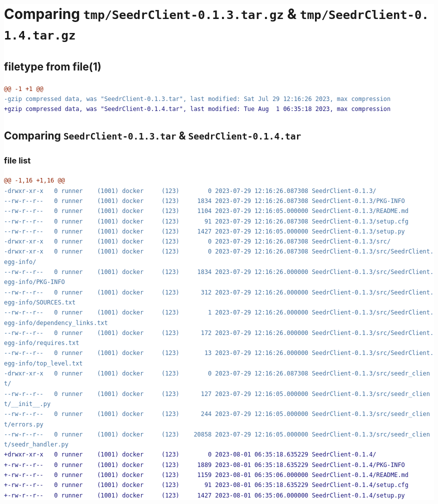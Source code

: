 # Comparing `tmp/SeedrClient-0.1.3.tar.gz` & `tmp/SeedrClient-0.1.4.tar.gz`

## filetype from file(1)

```diff
@@ -1 +1 @@
-gzip compressed data, was "SeedrClient-0.1.3.tar", last modified: Sat Jul 29 12:16:26 2023, max compression
+gzip compressed data, was "SeedrClient-0.1.4.tar", last modified: Tue Aug  1 06:35:18 2023, max compression
```

## Comparing `SeedrClient-0.1.3.tar` & `SeedrClient-0.1.4.tar`

### file list

```diff
@@ -1,16 +1,16 @@
-drwxr-xr-x   0 runner    (1001) docker     (123)        0 2023-07-29 12:16:26.087308 SeedrClient-0.1.3/
--rw-r--r--   0 runner    (1001) docker     (123)     1834 2023-07-29 12:16:26.087308 SeedrClient-0.1.3/PKG-INFO
--rw-r--r--   0 runner    (1001) docker     (123)     1104 2023-07-29 12:16:05.000000 SeedrClient-0.1.3/README.md
--rw-r--r--   0 runner    (1001) docker     (123)       91 2023-07-29 12:16:26.087308 SeedrClient-0.1.3/setup.cfg
--rw-r--r--   0 runner    (1001) docker     (123)     1427 2023-07-29 12:16:05.000000 SeedrClient-0.1.3/setup.py
-drwxr-xr-x   0 runner    (1001) docker     (123)        0 2023-07-29 12:16:26.087308 SeedrClient-0.1.3/src/
-drwxr-xr-x   0 runner    (1001) docker     (123)        0 2023-07-29 12:16:26.087308 SeedrClient-0.1.3/src/SeedrClient.egg-info/
--rw-r--r--   0 runner    (1001) docker     (123)     1834 2023-07-29 12:16:26.000000 SeedrClient-0.1.3/src/SeedrClient.egg-info/PKG-INFO
--rw-r--r--   0 runner    (1001) docker     (123)      312 2023-07-29 12:16:26.000000 SeedrClient-0.1.3/src/SeedrClient.egg-info/SOURCES.txt
--rw-r--r--   0 runner    (1001) docker     (123)        1 2023-07-29 12:16:26.000000 SeedrClient-0.1.3/src/SeedrClient.egg-info/dependency_links.txt
--rw-r--r--   0 runner    (1001) docker     (123)      172 2023-07-29 12:16:26.000000 SeedrClient-0.1.3/src/SeedrClient.egg-info/requires.txt
--rw-r--r--   0 runner    (1001) docker     (123)       13 2023-07-29 12:16:26.000000 SeedrClient-0.1.3/src/SeedrClient.egg-info/top_level.txt
-drwxr-xr-x   0 runner    (1001) docker     (123)        0 2023-07-29 12:16:26.087308 SeedrClient-0.1.3/src/seedr_client/
--rw-r--r--   0 runner    (1001) docker     (123)      127 2023-07-29 12:16:05.000000 SeedrClient-0.1.3/src/seedr_client/__init__.py
--rw-r--r--   0 runner    (1001) docker     (123)      244 2023-07-29 12:16:05.000000 SeedrClient-0.1.3/src/seedr_client/errors.py
--rw-r--r--   0 runner    (1001) docker     (123)    20858 2023-07-29 12:16:05.000000 SeedrClient-0.1.3/src/seedr_client/seedr_handler.py
+drwxr-xr-x   0 runner    (1001) docker     (123)        0 2023-08-01 06:35:18.635229 SeedrClient-0.1.4/
+-rw-r--r--   0 runner    (1001) docker     (123)     1889 2023-08-01 06:35:18.635229 SeedrClient-0.1.4/PKG-INFO
+-rw-r--r--   0 runner    (1001) docker     (123)     1159 2023-08-01 06:35:06.000000 SeedrClient-0.1.4/README.md
+-rw-r--r--   0 runner    (1001) docker     (123)       91 2023-08-01 06:35:18.635229 SeedrClient-0.1.4/setup.cfg
+-rw-r--r--   0 runner    (1001) docker     (123)     1427 2023-08-01 06:35:06.000000 SeedrClient-0.1.4/setup.py
```